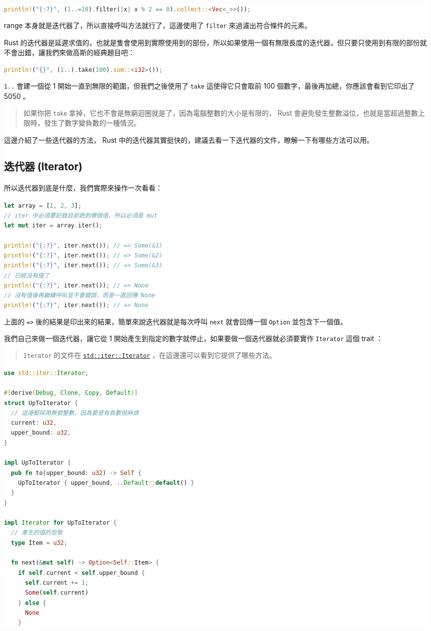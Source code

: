 ```rust
println!("{:?}", (1..=10).filter(|x| x % 2 == 0).collect::<Vec<_>>());
```

range 本身就是迭代器了，所以直接呼叫方法就行了，這邊使用了 `filter` 來過濾出符合條件的元素。

Rust 的迭代器是延遲求值的，也就是隻會使用到實際使用到的部份，所以如果使用一個有無限長度的迭代器，但只要只使用到有限的部份就不會出錯，讓我們來做高斯的經典題目吧：

```rust
println!("{}", (1..).take(100).sum::<i32>());
```

`1..` 會建一個從 1 開始一直到無限的範圍，但我們之後使用了 `take` 這使得它只會取前 100 個數字，最後再加總，你應該會看到它印出了 5050 。

> 如果你把 `take` 拿掉，它也不會是無窮迴圈就是了，因為電腦整數的大小是有限的， Rust 會避免發生整數溢位，也就是當超過整數上限時，發生了數字變負數的一種情況。

這邊介紹了一些迭代器的方法， Rust 中的迭代器其實挺快的，建議去看一下迭代器的文件，瞭解一下有哪些方法可以用。

迭代器 (Iterator)
-----------------

所以迭代器到底是什麼，我們實際來操作一次看看：

```rust
let array = [1, 2, 3];
// iter 中必須要記錄目前跑到哪個值，所以必須是 mut
let mut iter = array.iter();

println!("{:?}", iter.next()); // => Some(&1)
println!("{:?}", iter.next()); // => Some(&2)
println!("{:?}", iter.next()); // => Some(&3)
// 已經沒有值了
println!("{:?}", iter.next()); // => None
// 沒有值後再繼續呼叫並不會錯誤，而是一直回傳 None
println!("{:?}", iter.next()); // => None
```

上面的 `=>` 後的結果是印出來的結果，簡單來說迭代器就是每次呼叫 `next` 就會回傳一個 `Option` 並包含下一個值。

我們自己來做一個迭代器，讓它從 1 開始產生到指定的數字就停止，如果要做一個迭代器就必須要實作 `Iterator` 這個 trait ：

> `Iterator` 的文件在 [`std::iter::Iterator`](https://doc.rust-lang.org/stable/std/iter/trait.Iterator.html) ，在這邊還可以看到它提供了哪些方法。

```rust
use std::iter::Iterator;

#[derive(Debug, Clone, Copy, Default)]
struct UpToIterator {
  // 這邊都採用無號整數，因為要是有負數很麻煩
  current: u32,
  upper_bound: u32,
}

impl UpToIterator {
  pub fn to(upper_bound: u32) -> Self {
    UpToIterator { upper_bound, ..Default::default() }
  }
}

impl Iterator for UpToIterator {
  // 產生的值的型態
  type Item = u32;

  fn next(&mut self) -> Option<Self::Item> {
    if self.current < self.upper_bound {
      self.current += 1;
      Some(self.current)
    } else {
      None
    }
```